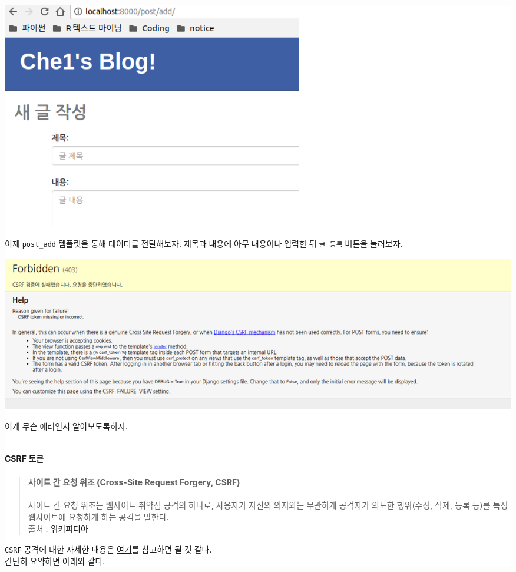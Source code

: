 <img width="500px" src="/img/django_tutorial/post_add_url.png">

이제 `post_add` 템플릿을 통해 데이터를 전달해보자. 제목과 내용에 아무 내용이나 입력한 뒤 `글 등록` 버튼을 눌러보자. 

<img width="950px" src="/img/django_tutorial/csrf_forbidden.png">

이게 무슨 에러인지 알아보도록하자.  

- - -

#### CSRF 토큰

> #### 사이트 간 요청 위조 (Cross-Site Request Forgery, CSRF)
>
> 사이트 간 요청 위조는 웹사이트 취약점 공격의 하나로, 사용자가 자신의 의지와는 무관하게 공격자가 의도한 행위(수정, 삭제, 등록 등)를 특정 웹사이트에 요청하게 하는 공격을 말한다.  
> 출처 : [위키피디아](https://ko.wikipedia.org/wiki/%EC%82%AC%EC%9D%B4%ED%8A%B8_%EA%B0%84_%EC%9A%94%EC%B2%AD_%EC%9C%84%EC%A1%B0)

`CSRF` 공격에 대한 자세한 내용은 [여기](http://www.egocube.pe.kr/Translation/Content/asp-net-web-api/201402030001)를 참고하면 될 것 같다.  
간단히 요약하면 아래와 같다.

